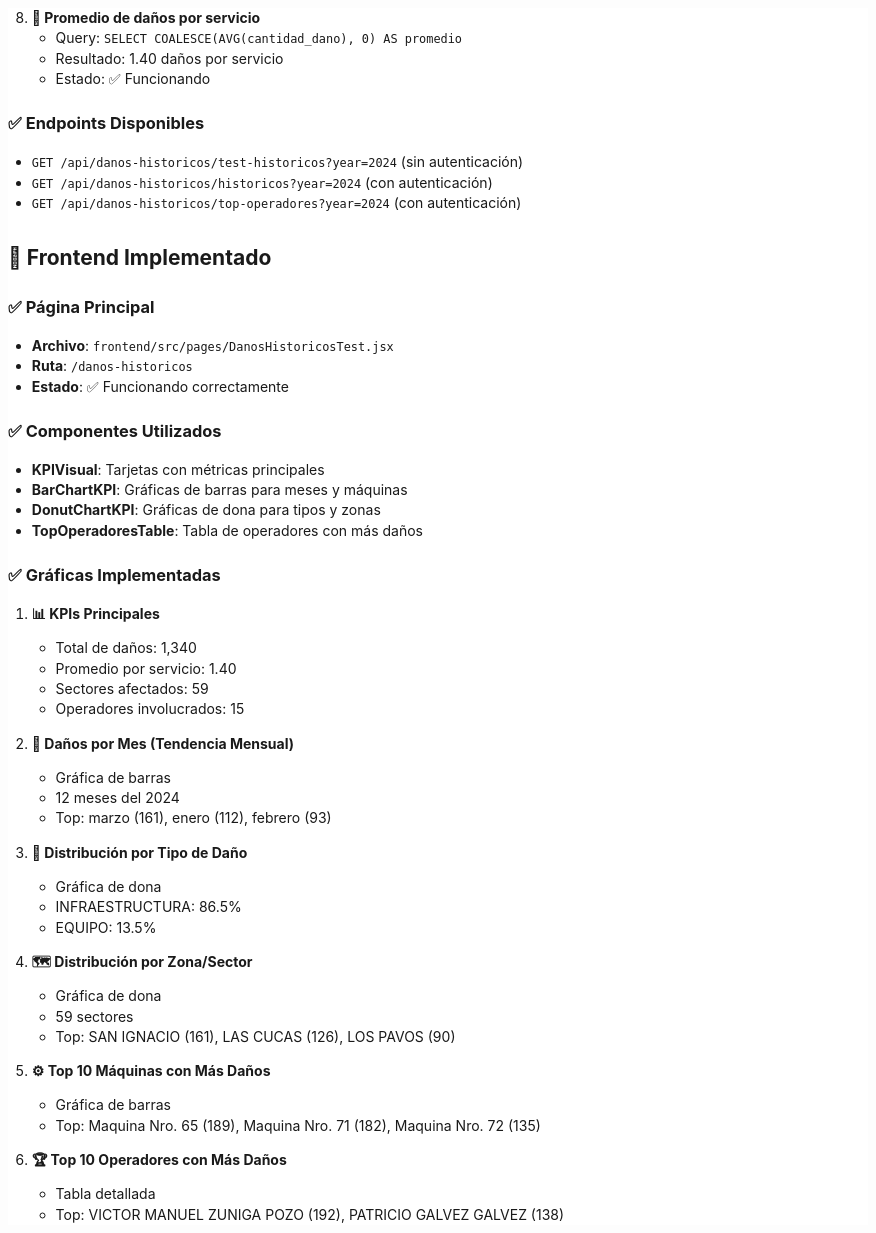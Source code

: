 8. **🧮 Promedio de daños por servicio**
   - Query: `SELECT COALESCE(AVG(cantidad_dano), 0) AS promedio`
   - Resultado: 1.40 daños por servicio
   - Estado: ✅ Funcionando

### ✅ Endpoints Disponibles
- `GET /api/danos-historicos/test-historicos?year=2024` (sin autenticación)
- `GET /api/danos-historicos/historicos?year=2024` (con autenticación)
- `GET /api/danos-historicos/top-operadores?year=2024` (con autenticación)

## 🎨 Frontend Implementado

### ✅ Página Principal
- **Archivo**: `frontend/src/pages/DanosHistoricosTest.jsx`
- **Ruta**: `/danos-historicos`
- **Estado**: ✅ Funcionando correctamente

### ✅ Componentes Utilizados
- **KPIVisual**: Tarjetas con métricas principales
- **BarChartKPI**: Gráficas de barras para meses y máquinas
- **DonutChartKPI**: Gráficas de dona para tipos y zonas
- **TopOperadoresTable**: Tabla de operadores con más daños

### ✅ Gráficas Implementadas

1. **📊 KPIs Principales**
   - Total de daños: 1,340
   - Promedio por servicio: 1.40
   - Sectores afectados: 59
   - Operadores involucrados: 15

2. **📅 Daños por Mes (Tendencia Mensual)**
   - Gráfica de barras
   - 12 meses del 2024
   - Top: marzo (161), enero (112), febrero (93)

3. **📁 Distribución por Tipo de Daño**
   - Gráfica de dona
   - INFRAESTRUCTURA: 86.5%
   - EQUIPO: 13.5%

4. **🗺️ Distribución por Zona/Sector**
   - Gráfica de dona
   - 59 sectores
   - Top: SAN IGNACIO (161), LAS CUCAS (126), LOS PAVOS (90)

5. **⚙️ Top 10 Máquinas con Más Daños**
   - Gráfica de barras
   - Top: Maquina Nro. 65 (189), Maquina Nro. 71 (182), Maquina Nro. 72 (135)

6. **🏆 Top 10 Operadores con Más Daños**
   - Tabla detallada
   - Top: VICTOR MANUEL ZUNIGA POZO (192), PATRICIO GALVEZ GALVEZ (138)
